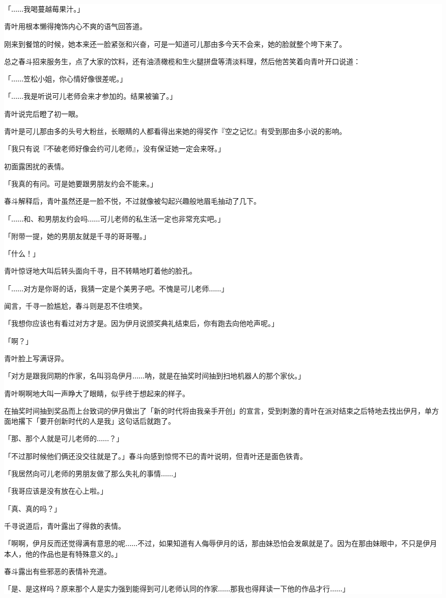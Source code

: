 「……我喝蔓越莓果汁。」

青叶用根本懒得掩饰内心不爽的语气回答道。

刚来到餐馆的时候，她本来还一脸紧张和兴奋，可是一知道可儿那由多今天不会来，她的脸就整个垮下来了。

总之春斗招来服务生，点了大家的饮料，还有油渍橄榄和生火腿拼盘等清淡料理，然后他苦笑着向青叶开口说道：

「……笠松小姐，你心情好像很差呢。」

「……我是听说可儿老师会来才参加的。结果被骗了。」

青叶说完后瞪了初一眼。

青叶是可儿那由多的头号大粉丝，长眼睛的人都看得出来她的得奖作『空之记忆』有受到那由多小说的影响。

「我只有说『不破老师好像会约可儿老师』，没有保证她一定会来呀。」

初面露困扰的表情。

「我真的有问。可是她要跟男朋友约会不能来。」

春斗解释后，青叶虽然还是一脸不悦，不过就像被勾起兴趣般地眉毛抽动了几下。

「……和、和男朋友约会吗……可儿老师的私生活一定也非常充实吧。」

「附带一提，她的男朋友就是千寻的哥哥喔。」

「什么！」

青叶惊讶地大叫后转头面向千寻，目不转睛地盯着他的脸孔。

「……对方是你哥的话，我猜一定是个美男子吧。不愧是可儿老师……」

闻言，千寻一脸尴尬，春斗则是忍不住喷笑。

「我想你应该也有看过对方才是。因为伊月说颁奖典礼结束后，你有跑去向他呛声呢。」

「啊？」

青叶脸上写满讶异。

「对方是跟我同期的作家，名叫羽岛伊月……呐，就是在抽奖时间抽到扫地机器人的那个家伙。」

青叶啊啊地大叫一声睁大了眼睛，似乎终于想起来的样子。

在抽奖时间抽到奖品而上台致词的伊月做出了「新的时代将由我亲手开创」的宣言，受到刺激的青叶在派对结束之后特地去找出伊月，单方面地撂下「要开创新时代的人是我」这句话后就跑了。

「那、那个人就是可儿老师的……？」

「不过那时候他们俩还没交往就是了。」春斗向感到惊愕不已的青叶说明，但青叶还是面色铁青。

「我居然向可儿老师的男朋友做了那么失礼的事情……」

「我哥应该是没有放在心上啦。」

「真、真的吗？」

千寻说道后，青叶露出了得救的表情。

「啊啊，伊月反而还觉得满有意思的呢……不过，如果知道有人侮辱伊月的话，那由妹恐怕会发飙就是了。因为在那由妹眼中，不只是伊月本人，他的作品也是有特殊意义的。」

春斗露出有些邪恶的表情补充道。

「是、是这样吗？原来那个人是实力强到能得到可儿老师认同的作家……那我也得拜读一下他的作品才行……」
